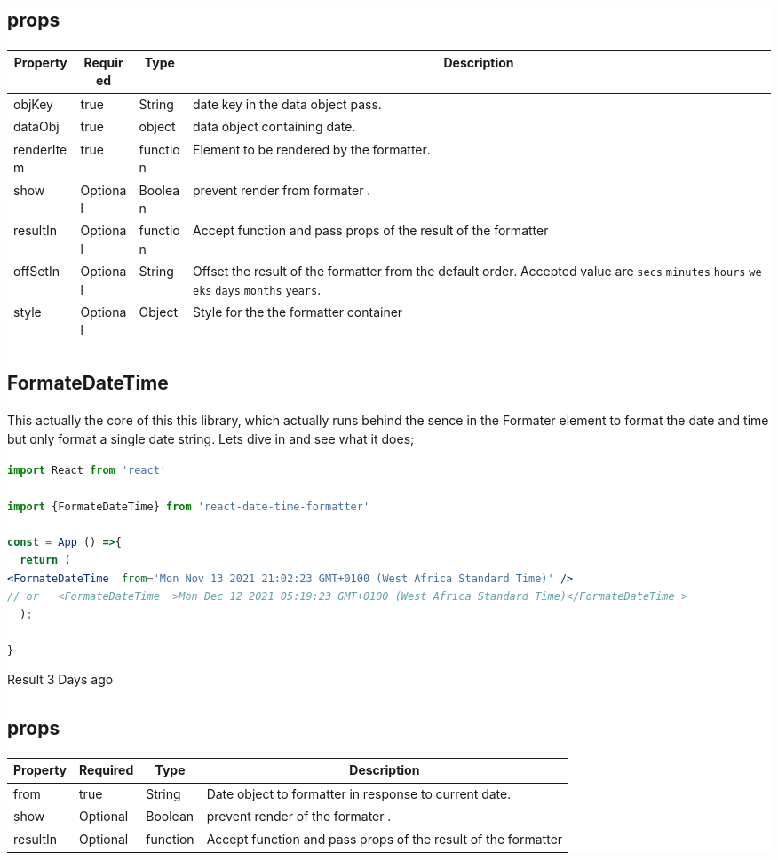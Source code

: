 ## props
| Property               | Required                  | Type | Description                                                                                                                                                                                                                                                                                       |
| ---------------------- | ------------------------ | ----------------- | ------------------------------------------------------------------------------------------------------------------------------------------------------------------------------------------------------------------------------------------------------------------------------------------------- |
| objKey           | true                  | String              |  date key in the data object pass.                                                                                                                                                                                                                                             |
| dataObj                | true                   | object               | data object containing date.                                                                                                                                                                                                                                                         |
| renderItem            | true                  | function               | Element to be rendered by the formatter.                                                                                                                                                                                                                                                    |
| show               | Optional                    | Boolean               | prevent render from formater .                                                                                                                                                                                                                                 |
| resultIn      | Optional                     | function               | Accept function and pass props of the result of the formatter                                                                                                                                                                                                                                                                    |
| offSetIn               | Optional                    | String               | Offset the result of the formatter from the default order. Accepted value are `secs` `minutes` `hours` `weeks` `days` `months` `years`.                                                                                                                                                                                                                          |
| style               | Optional                   | Object              | Style for the the formatter container                                                                                                                                                                                                                 |

## FormateDateTime
This actually the core of this this library, which actually runs behind the sence in the Formater element to format the date and time but only format a single date string. Lets dive in and see what it does;
```jsx
import React from 'react'

import {FormateDateTime} from 'react-date-time-formatter'

const = App () =>{
  return (
<FormateDateTime  from='Mon Nov 13 2021 21:02:23 GMT+0100 (West Africa Standard Time)' /> 
// or   <FormateDateTime  >Mon Dec 12 2021 05:19:23 GMT+0100 (West Africa Standard Time)</FormateDateTime >
  );

}

```
Result 3 Days ago

## props
| Property               | Required                  | Type | Description                                                                                                                                                                                                                                                                                       |
| ---------------------- | ------------------------ | ----------------- | ------------------------------------------------------------------------------------------------------------------------------------------------------------------------------------------------------------------------------------------------------------------------------------------------- |
| from           | true                  | String              |  Date object to  formatter in response to current date.                                                                                                                                                                                                                                                                                                                                                                                                                                                                                                                                              |
| show               | Optional                    | Boolean               | prevent render of the formater .                                                                                                                                                                                                                                 |
| resultIn      | Optional                     | function               | Accept function and pass props of the result of the formatter                                                                                                                                                                                                                                                                    |